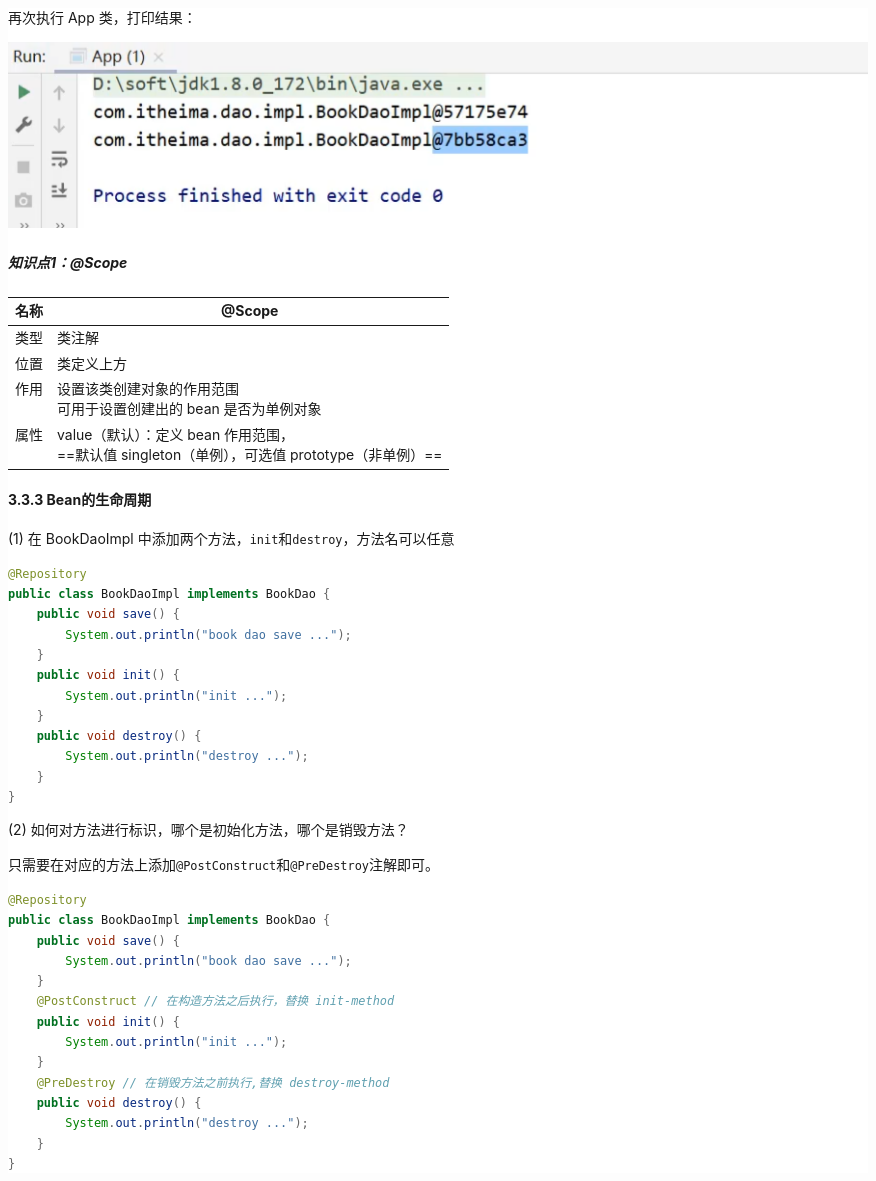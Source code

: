 再次执行 App 类，打印结果：

![1630031808947](assets/1630031808947.png)

##### 知识点1：@Scope

| 名称 | @Scope                                                       |
| ---- | ------------------------------------------------------------ |
| 类型 | 类注解                                                       |
| 位置 | 类定义上方                                                   |
| 作用 | 设置该类创建对象的作用范围<br/>可用于设置创建出的 bean 是否为单例对象 |
| 属性 | value（默认）：定义 bean 作用范围，<br/>==默认值 singleton（单例），可选值 prototype（非单例）== |

#### 3.3.3 Bean的生命周期

(1) 在 BookDaoImpl 中添加两个方法，`init`和`destroy`，方法名可以任意

```java
@Repository
public class BookDaoImpl implements BookDao {
    public void save() {
        System.out.println("book dao save ...");
    }
    public void init() {
        System.out.println("init ...");
    }
    public void destroy() {
        System.out.println("destroy ...");
    }
}
```

(2) 如何对方法进行标识，哪个是初始化方法，哪个是销毁方法？

只需要在对应的方法上添加`@PostConstruct`和`@PreDestroy`注解即可。

```java
@Repository
public class BookDaoImpl implements BookDao {
    public void save() {
        System.out.println("book dao save ...");
    }
    @PostConstruct // 在构造方法之后执行，替换 init-method
    public void init() {
        System.out.println("init ...");
    }
    @PreDestroy // 在销毁方法之前执行,替换 destroy-method
    public void destroy() {
        System.out.println("destroy ...");
    }
}
```
